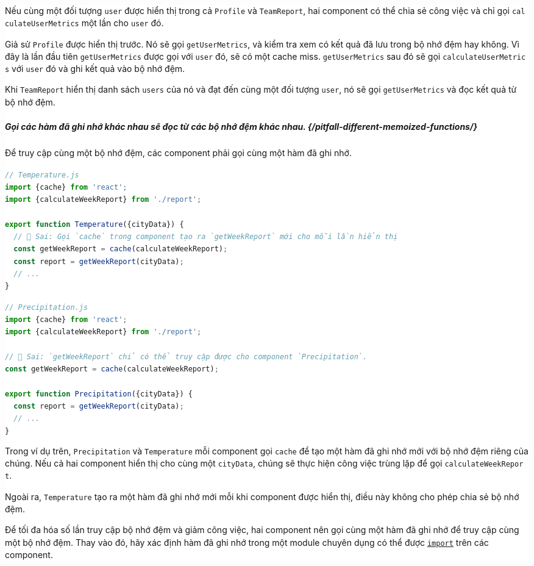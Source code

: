 Nếu cùng một đối tượng `user` được hiển thị trong cả `Profile` và `TeamReport`, hai component có thể chia sẻ công việc và chỉ gọi `calculateUserMetrics` một lần cho `user` đó.

Giả sử `Profile` được hiển thị trước. Nó sẽ gọi <CodeStep step={1}>`getUserMetrics`</CodeStep>, và kiểm tra xem có kết quả đã lưu trong bộ nhớ đệm hay không. Vì đây là lần đầu tiên `getUserMetrics` được gọi với `user` đó, sẽ có một cache miss. `getUserMetrics` sau đó sẽ gọi `calculateUserMetrics` với `user` đó và ghi kết quả vào bộ nhớ đệm.

Khi `TeamReport` hiển thị danh sách `users` của nó và đạt đến cùng một đối tượng `user`, nó sẽ gọi <CodeStep step={2}>`getUserMetrics`</CodeStep> và đọc kết quả từ bộ nhớ đệm.

<Pitfall>

##### Gọi các hàm đã ghi nhớ khác nhau sẽ đọc từ các bộ nhớ đệm khác nhau. {/*pitfall-different-memoized-functions*/}

Để truy cập cùng một bộ nhớ đệm, các component phải gọi cùng một hàm đã ghi nhớ.

```js [[1, 7, "getWeekReport"], [1, 7, "cache(calculateWeekReport)"], [1, 8, "getWeekReport"]]
// Temperature.js
import {cache} from 'react';
import {calculateWeekReport} from './report';

export function Temperature({cityData}) {
  // 🚩 Sai: Gọi `cache` trong component tạo ra `getWeekReport` mới cho mỗi lần hiển thị
  const getWeekReport = cache(calculateWeekReport);
  const report = getWeekReport(cityData);
  // ...
}
```

```js [[2, 6, "getWeekReport"], [2, 6, "cache(calculateWeekReport)"], [2, 9, "getWeekReport"]]
// Precipitation.js
import {cache} from 'react';
import {calculateWeekReport} from './report';

// 🚩 Sai: `getWeekReport` chỉ có thể truy cập được cho component `Precipitation`.
const getWeekReport = cache(calculateWeekReport);

export function Precipitation({cityData}) {
  const report = getWeekReport(cityData);
  // ...
}
```

Trong ví dụ trên, <CodeStep step={2}>`Precipitation`</CodeStep> và <CodeStep step={1}>`Temperature`</CodeStep> mỗi component gọi `cache` để tạo một hàm đã ghi nhớ mới với bộ nhớ đệm riêng của chúng. Nếu cả hai component hiển thị cho cùng một `cityData`, chúng sẽ thực hiện công việc trùng lặp để gọi `calculateWeekReport`.

Ngoài ra, `Temperature` tạo ra một <CodeStep step={1}>hàm đã ghi nhớ mới</CodeStep> mỗi khi component được hiển thị, điều này không cho phép chia sẻ bộ nhớ đệm.

Để tối đa hóa số lần truy cập bộ nhớ đệm và giảm công việc, hai component nên gọi cùng một hàm đã ghi nhớ để truy cập cùng một bộ nhớ đệm. Thay vào đó, hãy xác định hàm đã ghi nhớ trong một module chuyên dụng có thể được [`import`](https://developer.mozilla.org/en-US/docs/Web/JavaScript/Reference/Statements/import) trên các component.


[//]: # 'TODO: add links to Server/Client Component reference once https://github.com/reactjs/react.dev/pull/6177 is merged'
[//]: # 'TODO: add links to Server Components when merged.'
[//]: # 'TODO: add link and mention to use documentation when merged'
[//]: # 'To render components that use asynchronous data in Client Components, see `use` documentation.'
